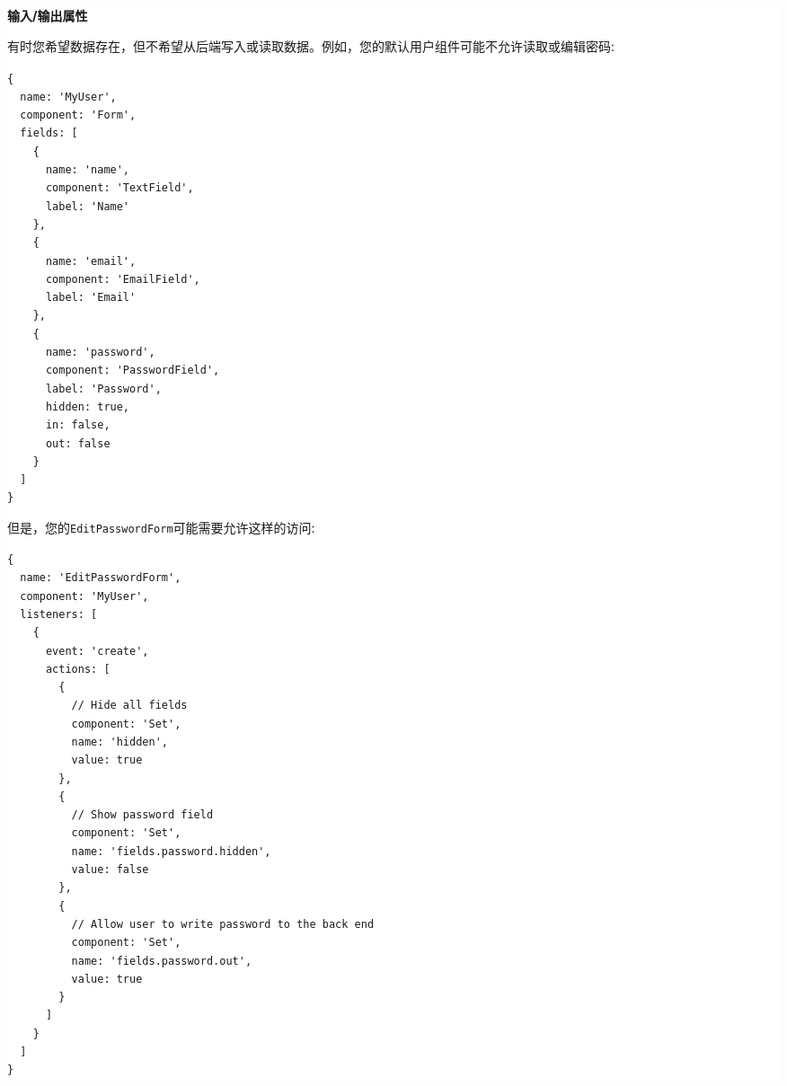 **输入/输出属性**

有时您希望数据存在，但不希望从后端写入或读取数据。例如，您的默认用户组件可能不允许读取或编辑密码:

```
{
  name: 'MyUser',
  component: 'Form',
  fields: [
    {
      name: 'name',
      component: 'TextField',
      label: 'Name'
    },
    {
      name: 'email',
      component: 'EmailField',
      label: 'Email'
    },
    {
      name: 'password',
      component: 'PasswordField',
      label: 'Password',
      hidden: true,
      in: false,
      out: false
    }
  ]
}
```

但是，您的`EditPasswordForm`可能需要允许这样的访问:

```
{
  name: 'EditPasswordForm',
  component: 'MyUser',
  listeners: [
    {
      event: 'create',
      actions: [
        {
          // Hide all fields
          component: 'Set',
          name: 'hidden',
          value: true
        },
        {
          // Show password field
          component: 'Set',
          name: 'fields.password.hidden',
          value: false
        },
        {
          // Allow user to write password to the back end
          component: 'Set',
          name: 'fields.password.out',
          value: true
        }
      ]
    }
  ]
}
```
